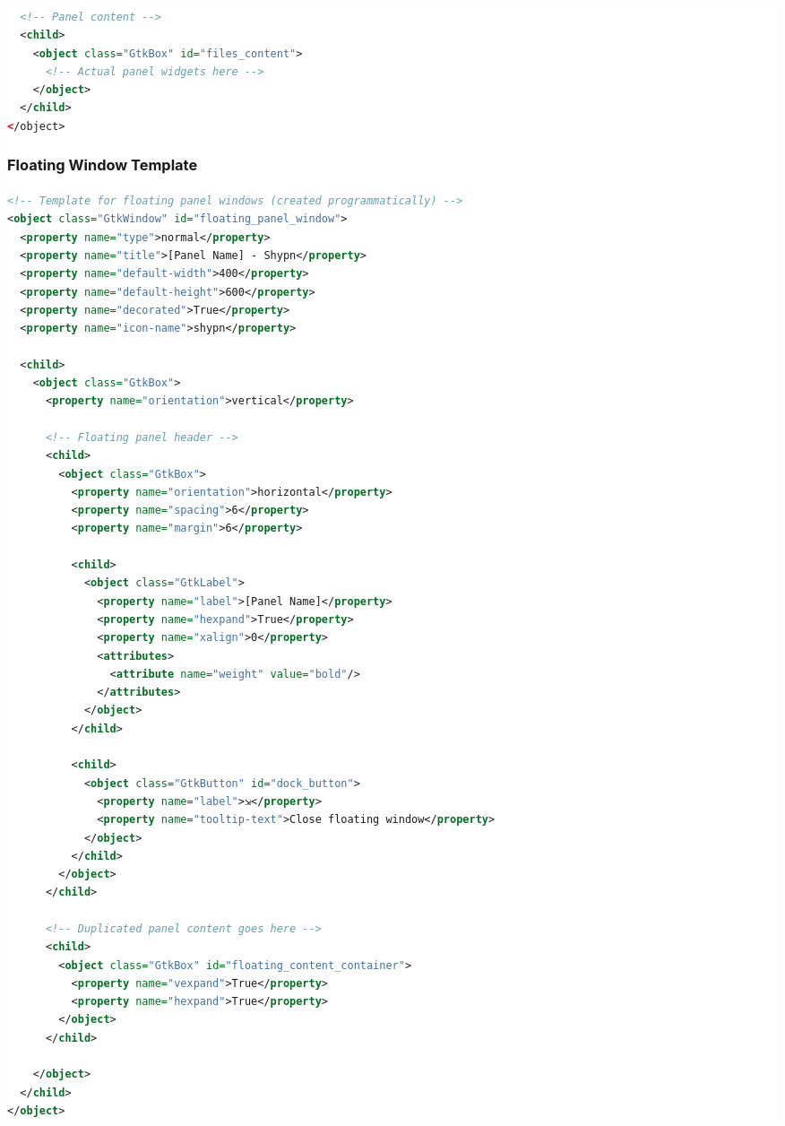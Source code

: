 ```xml
  <!-- Panel content -->
  <child>
    <object class="GtkBox" id="files_content">
      <!-- Actual panel widgets here -->
    </object>
  </child>
</object>
```

### Floating Window Template

```xml
<!-- Template for floating panel windows (created programmatically) -->
<object class="GtkWindow" id="floating_panel_window">
  <property name="type">normal</property>
  <property name="title">[Panel Name] - Shypn</property>
  <property name="default-width">400</property>
  <property name="default-height">600</property>
  <property name="decorated">True</property>
  <property name="icon-name">shypn</property>
  
  <child>
    <object class="GtkBox">
      <property name="orientation">vertical</property>
      
      <!-- Floating panel header -->
      <child>
        <object class="GtkBox">
          <property name="orientation">horizontal</property>
          <property name="spacing">6</property>
          <property name="margin">6</property>
          
          <child>
            <object class="GtkLabel">
              <property name="label">[Panel Name]</property>
              <property name="hexpand">True</property>
              <property name="xalign">0</property>
              <attributes>
                <attribute name="weight" value="bold"/>
              </attributes>
            </object>
          </child>
          
          <child>
            <object class="GtkButton" id="dock_button">
              <property name="label">⇲</property>
              <property name="tooltip-text">Close floating window</property>
            </object>
          </child>
        </object>
      </child>
      
      <!-- Duplicated panel content goes here -->
      <child>
        <object class="GtkBox" id="floating_content_container">
          <property name="vexpand">True</property>
          <property name="hexpand">True</property>
        </object>
      </child>
      
    </object>
  </child>
</object>
```